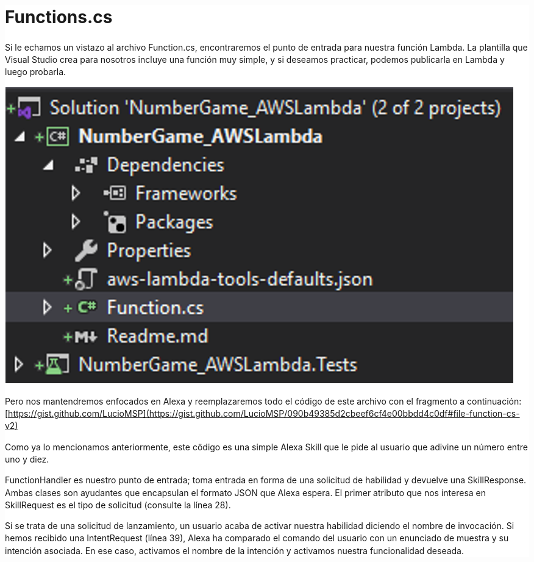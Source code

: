 # Functions.cs

Si le echamos un vistazo al archivo Function.cs, encontraremos el punto de entrada para nuestra función Lambda. La plantilla que Visual Studio crea para nosotros incluye una función muy simple, y si deseamos practicar, podemos publicarla en Lambda y luego probarla. 

![image](/assets/img/blog/tutorials/alexa-skill-net-core/Step17.png)

Pero nos mantendremos enfocados en Alexa y reemplazaremos todo el código de este archivo con el fragmento a continuación: [https://gist.github.com/LucioMSP](https://gist.github.com/LucioMSP/090b49385d2cbeef6cf4e00bbdd4c0df#file-function-cs-v2)

<script src="https://gist.github.com/LucioMSP/090b49385d2cbeef6cf4e00bbdd4c0df#file-function-cs-v2.js"></script>

Como ya lo mencionamos anteriormente, este cödigo es una simple Alexa Skill que le pide al usuario que adivine un número entre uno y diez.

FunctionHandler es nuestro punto de entrada; toma entrada en forma de una solicitud de habilidad y devuelve una SkillResponse. Ambas clases son ayudantes que encapsulan el formato JSON que Alexa espera. El primer atributo que nos interesa en SkillRequest es el tipo de solicitud (consulte la línea 28).

Si se trata de una solicitud de lanzamiento, un usuario acaba de activar nuestra habilidad diciendo el nombre de invocación. Si hemos recibido una IntentRequest (línea 39), Alexa ha comparado el comando del usuario con un enunciado de muestra y su intención asociada. En ese caso, activamos el nombre de la intención y activamos nuestra funcionalidad deseada.
